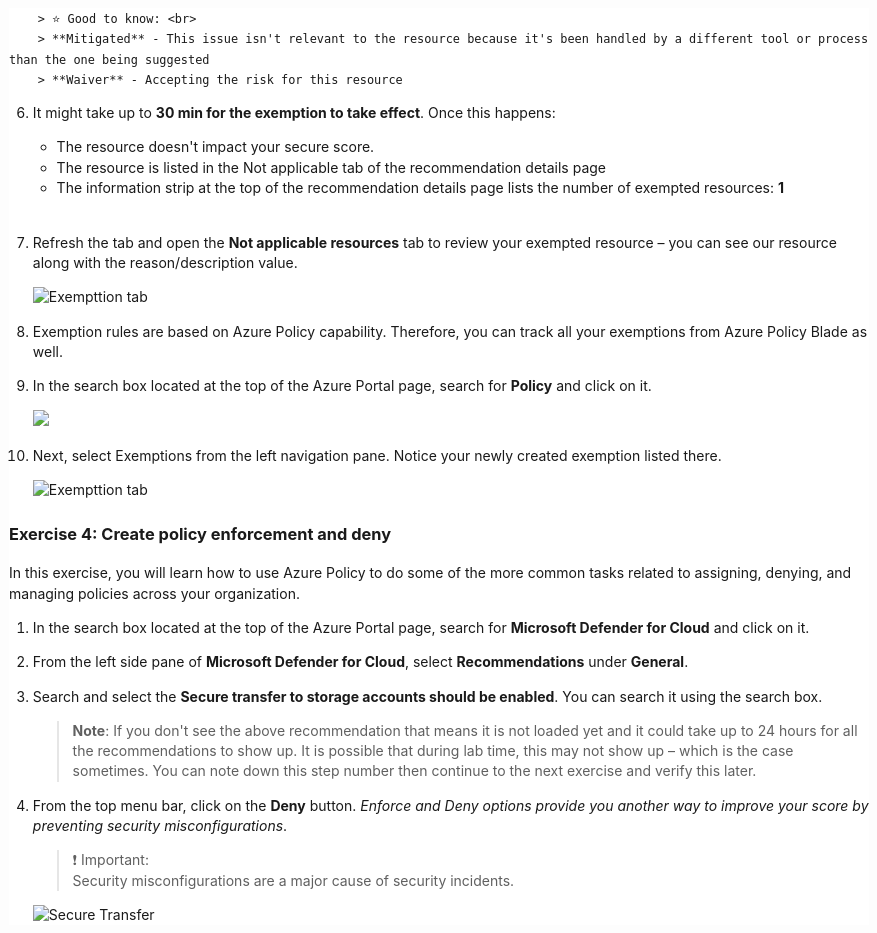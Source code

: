         > ⭐ Good to know: <br>
        > **Mitigated** - This issue isn't relevant to the resource because it's been handled by a different tool or process than the one being suggested
        > **Waiver** - Accepting the risk for this resource

6. It might take up to **30 min for the exemption to take effect**. Once this happens:
    - The resource doesn't impact your secure score.
    - The resource is listed in the Not applicable tab of the recommendation details page
    - The information strip at the top of the recommendation details page lists the number of exempted resources: **1**
    
    <br>

7. Refresh the tab and open the **Not applicable resources** tab to review your exempted resource – you can see our resource along with the reason/description value.

    ![Exempttion tab](../Images/m3fs4.png)

8.	Exemption rules are based on Azure Policy capability. Therefore, you can track all your exemptions from Azure Policy Blade as well.

9. In the search box located at the top of the Azure Portal page, search for **Policy** and click on it. 

    ![](../Images/m3ex2.step1.png)

10. Next, select Exemptions from the left navigation pane. Notice your newly created exemption listed there.

    ![Exempttion tab](../Images/m3-Ex3-10.png)

### Exercise 4: Create policy enforcement and deny

In this exercise, you will learn how to use Azure Policy to do some of the more common tasks related to assigning, denying, and managing policies across your organization.

1. In the search box located at the top of the Azure Portal page, search for **Microsoft Defender for Cloud** and click on it.

2. From the left side pane of **Microsoft Defender for Cloud**, select **Recommendations** under **General**.

3. Search and select the **Secure transfer to storage accounts should be enabled**. You can search it using the search box.

   > **Note**: If you don't see the above recommendation that means it is not loaded yet and it could take up to 24 hours for all the recommendations to show up. It is possible that during lab time, this may not show up – which is the case sometimes. You can note down this step number then continue to the next exercise and verify this later.

4. From the top menu bar, click on the **Deny** button. *Enforce and Deny options provide you another way to improve your score by preventing security misconfigurations*.

   > ❗ Important: <br>
   > Security misconfigurations are a major cause of security incidents.

     ![Secure Transfer](../Images/secure-transfer.png)
